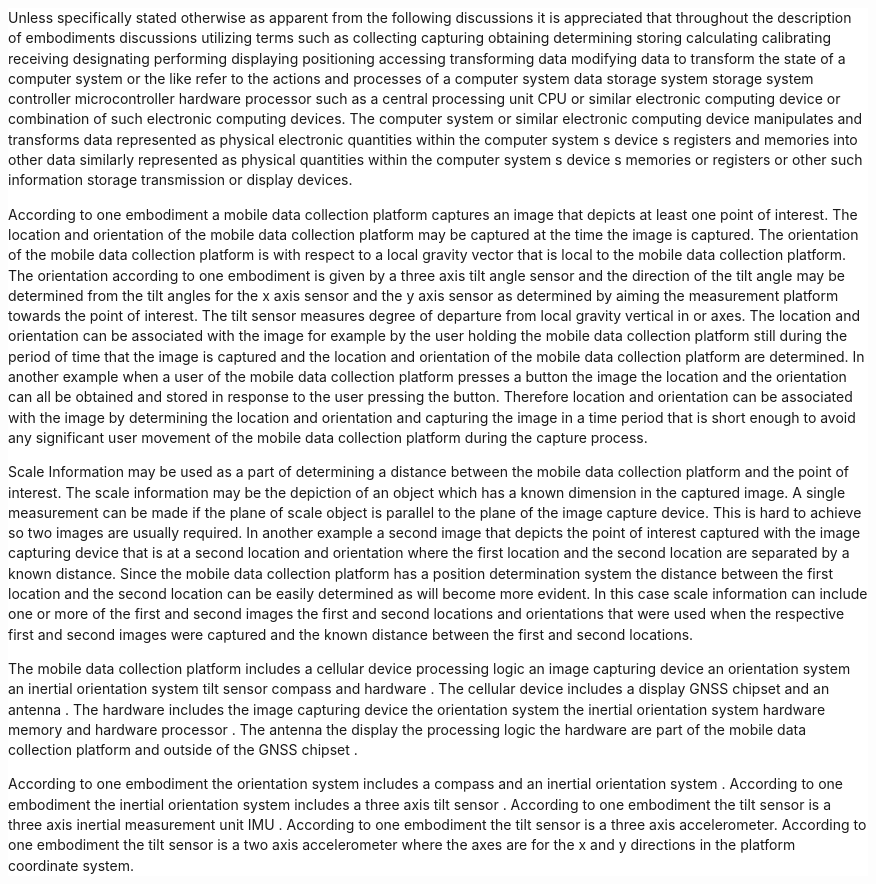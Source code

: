 Unless specifically stated otherwise as apparent from the following discussions it is appreciated that throughout the description of embodiments discussions utilizing terms such as collecting capturing obtaining determining storing calculating calibrating receiving designating performing displaying positioning accessing transforming data modifying data to transform the state of a computer system or the like refer to the actions and processes of a computer system data storage system storage system controller microcontroller hardware processor such as a central processing unit CPU or similar electronic computing device or combination of such electronic computing devices. The computer system or similar electronic computing device manipulates and transforms data represented as physical electronic quantities within the computer system s device s registers and memories into other data similarly represented as physical quantities within the computer system s device s memories or registers or other such information storage transmission or display devices.

According to one embodiment a mobile data collection platform captures an image that depicts at least one point of interest. The location and orientation of the mobile data collection platform may be captured at the time the image is captured. The orientation of the mobile data collection platform is with respect to a local gravity vector that is local to the mobile data collection platform. The orientation according to one embodiment is given by a three axis tilt angle sensor and the direction of the tilt angle may be determined from the tilt angles for the x axis sensor and the y axis sensor as determined by aiming the measurement platform towards the point of interest. The tilt sensor measures degree of departure from local gravity vertical in or axes. The location and orientation can be associated with the image for example by the user holding the mobile data collection platform still during the period of time that the image is captured and the location and orientation of the mobile data collection platform are determined. In another example when a user of the mobile data collection platform presses a button the image the location and the orientation can all be obtained and stored in response to the user pressing the button. Therefore location and orientation can be associated with the image by determining the location and orientation and capturing the image in a time period that is short enough to avoid any significant user movement of the mobile data collection platform during the capture process.

Scale Information may be used as a part of determining a distance between the mobile data collection platform and the point of interest. The scale information may be the depiction of an object which has a known dimension in the captured image. A single measurement can be made if the plane of scale object is parallel to the plane of the image capture device. This is hard to achieve so two images are usually required. In another example a second image that depicts the point of interest captured with the image capturing device that is at a second location and orientation where the first location and the second location are separated by a known distance. Since the mobile data collection platform has a position determination system the distance between the first location and the second location can be easily determined as will become more evident. In this case scale information can include one or more of the first and second images the first and second locations and orientations that were used when the respective first and second images were captured and the known distance between the first and second locations.

The mobile data collection platform includes a cellular device processing logic an image capturing device an orientation system an inertial orientation system tilt sensor compass and hardware . The cellular device includes a display GNSS chipset and an antenna . The hardware includes the image capturing device the orientation system the inertial orientation system hardware memory and hardware processor . The antenna the display the processing logic the hardware are part of the mobile data collection platform and outside of the GNSS chipset .

According to one embodiment the orientation system includes a compass and an inertial orientation system . According to one embodiment the inertial orientation system includes a three axis tilt sensor . According to one embodiment the tilt sensor is a three axis inertial measurement unit IMU . According to one embodiment the tilt sensor is a three axis accelerometer. According to one embodiment the tilt sensor is a two axis accelerometer where the axes are for the x and y directions in the platform coordinate system.
